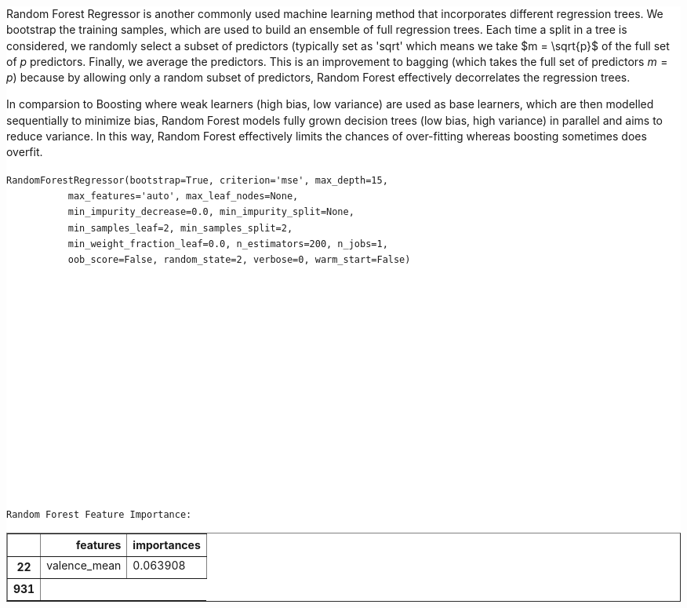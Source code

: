 Random Forest Regressor is another commonly used machine learning method that incorporates different regression trees. We bootstrap the training samples, which are used to build an ensemble of full regression trees. Each time a split in a tree is considered, we randomly select a subset of predictors (typically set as 'sqrt' which means we take $m = \sqrt{p}$ of the full set of $p$ predictors. Finally, we average the predictors. This is an improvement to bagging (which takes the full set of predictors $m=p$) because by allowing only a random subset of predictors, Random Forest effectively decorrelates the regression trees. 

In comparsion to Boosting where weak learners (high bias, low variance) are used as base learners, which are then modelled sequentially to minimize bias, Random Forest models fully grown decision trees (low bias, high variance) in parallel and aims to reduce variance. In this way, Random Forest effectively limits the chances of over-fitting whereas boosting sometimes does overfit.








    RandomForestRegressor(bootstrap=True, criterion='mse', max_depth=15,
               max_features='auto', max_leaf_nodes=None,
               min_impurity_decrease=0.0, min_impurity_split=None,
               min_samples_leaf=2, min_samples_split=2,
               min_weight_fraction_leaf=0.0, n_estimators=200, n_jobs=1,
               oob_score=False, random_state=2, verbose=0, warm_start=False)















    Random Forest Feature Importance:





<div>
<style>
    .dataframe thead tr:only-child th {
        text-align: right;
    }

    .dataframe thead th {
        text-align: left;
    }

    .dataframe tbody tr th {
        vertical-align: top;
    }
</style>
<table border="1" class="dataframe">
  <thead>
    <tr style="text-align: right;">
      <th></th>
      <th>features</th>
      <th>importances</th>
    </tr>
  </thead>
  <tbody>
    <tr>
      <th>22</th>
      <td>valence_mean</td>
      <td>0.063908</td>
    </tr>
    <tr>
      <th>931</th>
